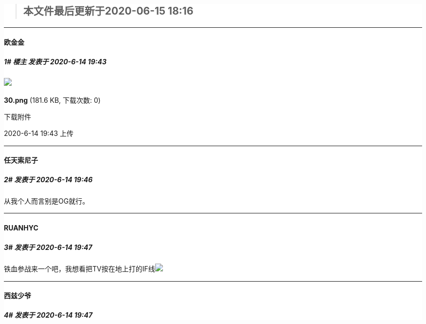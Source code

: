 > ## **本文件最后更新于2020-06-15 18:16** 



-----

####  欧金金  
##### 1#       楼主       发表于 2020-6-14 19:43




<img src="https://img.saraba1st.com/forum/202006/14/194337jw9s89q0d9oef9aj.png" referrerpolicy="no-referrer">


<strong>30.png</strong> (181.6 KB, 下载次数: 0)

下载附件

2020-6-14 19:43 上传












-----

####  任天索尼子  
##### 2#       发表于 2020-6-14 19:46




从我个人而言别是OG就行。







-----

####  RUANHYC  
##### 3#       发表于 2020-6-14 19:47




铁血参战来一个吧，我想看把TV按在地上打的IF线<img src="https://static.saraba1st.com/image/smiley/face2017/037.png" referrerpolicy="no-referrer">







-----

####  西兹少爷  
##### 4#       发表于 2020-6-14 19:47
